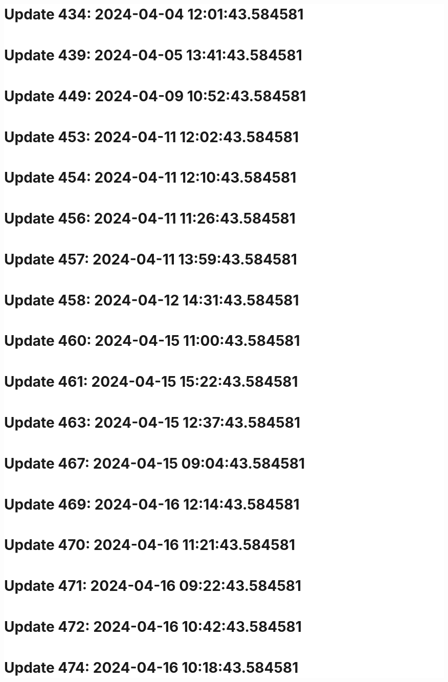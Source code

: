 # Update 434: 2024-04-04 12:01:43.584581

# Update 439: 2024-04-05 13:41:43.584581

# Update 449: 2024-04-09 10:52:43.584581

# Update 453: 2024-04-11 12:02:43.584581

# Update 454: 2024-04-11 12:10:43.584581

# Update 456: 2024-04-11 11:26:43.584581

# Update 457: 2024-04-11 13:59:43.584581

# Update 458: 2024-04-12 14:31:43.584581

# Update 460: 2024-04-15 11:00:43.584581

# Update 461: 2024-04-15 15:22:43.584581

# Update 463: 2024-04-15 12:37:43.584581

# Update 467: 2024-04-15 09:04:43.584581

# Update 469: 2024-04-16 12:14:43.584581

# Update 470: 2024-04-16 11:21:43.584581

# Update 471: 2024-04-16 09:22:43.584581

# Update 472: 2024-04-16 10:42:43.584581

# Update 474: 2024-04-16 10:18:43.584581
